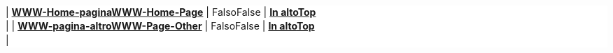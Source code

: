 | [<span data-ttu-id="051c5-499">**WWW-Home-pagina**</span><span class="sxs-lookup"><span data-stu-id="051c5-499">**WWW-Home-Page**</span></span>](a-wwwhomepage.md)                                                       | <span data-ttu-id="051c5-500">Falso</span><span class="sxs-lookup"><span data-stu-id="051c5-500">False</span></span>     | [<span data-ttu-id="051c5-501">**In alto**</span><span class="sxs-lookup"><span data-stu-id="051c5-501">**Top**</span></span>](c-top.md)<br/> |
| [<span data-ttu-id="051c5-502">**WWW-pagina-altro**</span><span class="sxs-lookup"><span data-stu-id="051c5-502">**WWW-Page-Other**</span></span>](a-url.md)                                                              | <span data-ttu-id="051c5-503">Falso</span><span class="sxs-lookup"><span data-stu-id="051c5-503">False</span></span>     | [<span data-ttu-id="051c5-504">**In alto**</span><span class="sxs-lookup"><span data-stu-id="051c5-504">**Top**</span></span>](c-top.md)<br/> |



 

 





